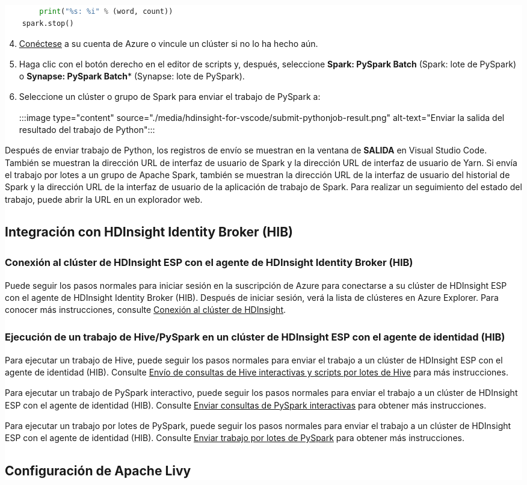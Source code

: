    ```python
           print("%s: %i" % (word, count))
       spark.stop()
   ```

4. [Conéctese](#connect-to-an-azure-account) a su cuenta de Azure o vincule un clúster si no lo ha hecho aún.

5. Haga clic con el botón derecho en el editor de scripts y, después, seleccione **Spark: PySpark Batch** (Spark: lote de PySpark) o **Synapse: PySpark Batch*** (Synapse: lote de PySpark).

6. Seleccione un clúster o grupo de Spark para enviar el trabajo de PySpark a:

   :::image type="content" source="./media/hdinsight-for-vscode/submit-pythonjob-result.png" alt-text="Enviar la salida del resultado del trabajo de Python":::

Después de enviar trabajo de Python, los registros de envío se muestran en la ventana de **SALIDA** en Visual Studio Code. También se muestran la dirección URL de interfaz de usuario de Spark y la dirección URL de interfaz de usuario de Yarn. Si envía el trabajo por lotes a un grupo de Apache Spark, también se muestran la dirección URL de la interfaz de usuario del historial de Spark y la dirección URL de la interfaz de usuario de la aplicación de trabajo de Spark. Para realizar un seguimiento del estado del trabajo, puede abrir la URL en un explorador web.

## <a name="integrate-with-hdinsight-identity-broker-hib"></a>Integración con HDInsight Identity Broker (HIB)

### <a name="connect-to-your-hdinsight-esp-cluster-with-id-broker-hib"></a>Conexión al clúster de HDInsight ESP con el agente de HDInsight Identity Broker (HIB)

Puede seguir los pasos normales para iniciar sesión en la suscripción de Azure para conectarse a su clúster de HDInsight ESP con el agente de HDInsight Identity Broker (HIB). Después de iniciar sesión, verá la lista de clústeres en Azure Explorer. Para conocer más instrucciones, consulte [Conexión al clúster de HDInsight](#connect-to-an-azure-account).

### <a name="run-a-hivepyspark-job-on-an-hdinsight-esp-cluster-with-id-broker-hib"></a>Ejecución de un trabajo de Hive/PySpark en un clúster de HDInsight ESP con el agente de identidad (HIB)

Para ejecutar un trabajo de Hive, puede seguir los pasos normales para enviar el trabajo a un clúster de HDInsight ESP con el agente de identidad (HIB). Consulte [Envío de consultas de Hive interactivas y scripts por lotes de Hive](#submit-interactive-hive-queries-and-hive-batch-scripts) para más instrucciones.

Para ejecutar un trabajo de PySpark interactivo, puede seguir los pasos normales para enviar el trabajo a un clúster de HDInsight ESP con el agente de identidad (HIB). Consulte [Enviar consultas de PySpark interactivas](#submit-interactive-pyspark-queries) para obtener más instrucciones.

Para ejecutar un trabajo por lotes de PySpark, puede seguir los pasos normales para enviar el trabajo a un clúster de HDInsight ESP con el agente de identidad (HIB). Consulte [Enviar trabajo por lotes de PySpark](#submit-pyspark-batch-job) para obtener más instrucciones.

## <a name="apache-livy-configuration"></a>Configuración de Apache Livy
